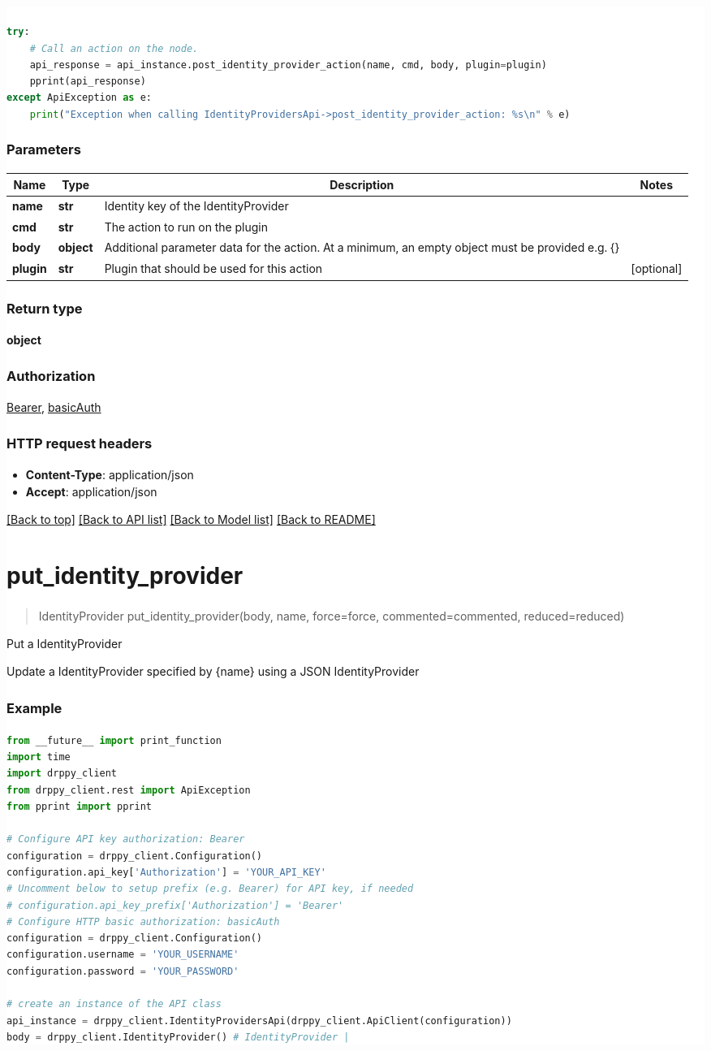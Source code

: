 ```python

try:
    # Call an action on the node.
    api_response = api_instance.post_identity_provider_action(name, cmd, body, plugin=plugin)
    pprint(api_response)
except ApiException as e:
    print("Exception when calling IdentityProvidersApi->post_identity_provider_action: %s\n" % e)
```

### Parameters

Name | Type | Description  | Notes
------------- | ------------- | ------------- | -------------
 **name** | **str**| Identity key of the IdentityProvider | 
 **cmd** | **str**| The action to run on the plugin | 
 **body** | **object**| Additional parameter data for the action.  At a minimum, an empty object must be provided e.g. {} | 
 **plugin** | **str**| Plugin that should be used for this action | [optional] 

### Return type

**object**

### Authorization

[Bearer](../README.md#Bearer), [basicAuth](../README.md#basicAuth)

### HTTP request headers

 - **Content-Type**: application/json
 - **Accept**: application/json

[[Back to top]](#) [[Back to API list]](../README.md#documentation-for-api-endpoints) [[Back to Model list]](../README.md#documentation-for-models) [[Back to README]](../README.md)

# **put_identity_provider**
> IdentityProvider put_identity_provider(body, name, force=force, commented=commented, reduced=reduced)

Put a IdentityProvider

Update a IdentityProvider specified by {name} using a JSON IdentityProvider

### Example
```python
from __future__ import print_function
import time
import drppy_client
from drppy_client.rest import ApiException
from pprint import pprint

# Configure API key authorization: Bearer
configuration = drppy_client.Configuration()
configuration.api_key['Authorization'] = 'YOUR_API_KEY'
# Uncomment below to setup prefix (e.g. Bearer) for API key, if needed
# configuration.api_key_prefix['Authorization'] = 'Bearer'
# Configure HTTP basic authorization: basicAuth
configuration = drppy_client.Configuration()
configuration.username = 'YOUR_USERNAME'
configuration.password = 'YOUR_PASSWORD'

# create an instance of the API class
api_instance = drppy_client.IdentityProvidersApi(drppy_client.ApiClient(configuration))
body = drppy_client.IdentityProvider() # IdentityProvider | 
```